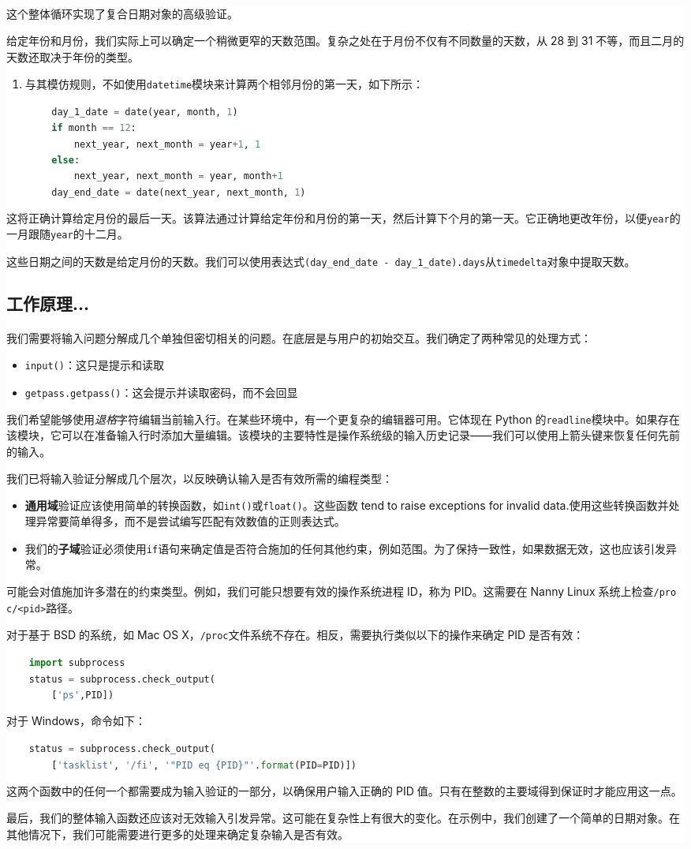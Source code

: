 这个整体循环实现了复合日期对象的高级验证。

给定年份和月份，我们实际上可以确定一个稍微更窄的天数范围。复杂之处在于月份不仅有不同数量的天数，从 28 到 31 不等，而且二月的天数还取决于年份的类型。

1.  与其模仿规则，不如使用`datetime`模块来计算两个相邻月份的第一天，如下所示：

```py
        day_1_date = date(year, month, 1) 
        if month == 12: 
            next_year, next_month = year+1, 1 
        else: 
            next_year, next_month = year, month+1 
        day_end_date = date(next_year, next_month, 1) 

```

这将正确计算给定月份的最后一天。该算法通过计算给定年份和月份的第一天，然后计算下个月的第一天。它正确地更改年份，以便`year`的一月跟随`year`的十二月。

这些日期之间的天数是给定月份的天数。我们可以使用表达式`(day_end_date - day_1_date).days`从`timedelta`对象中提取天数。

## 工作原理...

我们需要将输入问题分解成几个单独但密切相关的问题。在底层是与用户的初始交互。我们确定了两种常见的处理方式：

+   `input()`：这只是提示和读取

+   `getpass.getpass()`：这会提示并读取密码，而不会回显

我们希望能够使用*退格*字符编辑当前输入行。在某些环境中，有一个更复杂的编辑器可用。它体现在 Python 的`readline`模块中。如果存在该模块，它可以在准备输入行时添加大量编辑。该模块的主要特性是操作系统级的输入历史记录——我们可以使用上箭头键来恢复任何先前的输入。

我们已将输入验证分解成几个层次，以反映确认输入是否有效所需的编程类型：

+   **通用域**验证应该使用简单的转换函数，如`int()`或`float()`。这些函数 tend to raise exceptions for invalid data.使用这些转换函数并处理异常要简单得多，而不是尝试编写匹配有效数值的正则表达式。

+   我们的**子域**验证必须使用`if`语句来确定值是否符合施加的任何其他约束，例如范围。为了保持一致性，如果数据无效，这也应该引发异常。

可能会对值施加许多潜在的约束类型。例如，我们可能只想要有效的操作系统进程 ID，称为 PID。这需要在 Nanny Linux 系统上检查`/proc/<pid>`路径。

对于基于 BSD 的系统，如 Mac OS X，`/proc`文件系统不存在。相反，需要执行类似以下的操作来确定 PID 是否有效：

```py
    import subprocess 
    status = subprocess.check_output( 
        ['ps',PID]) 

```

对于 Windows，命令如下：

```py
    status = subprocess.check_output( 
        ['tasklist', '/fi', '"PID eq {PID}"'.format(PID=PID)]) 

```

这两个函数中的任何一个都需要成为输入验证的一部分，以确保用户输入正确的 PID 值。只有在整数的主要域得到保证时才能应用这一点。

最后，我们的整体输入函数还应该对无效输入引发异常。这可能在复杂性上有很大的变化。在示例中，我们创建了一个简单的日期对象。在其他情况下，我们可能需要进行更多的处理来确定复杂输入是否有效。
